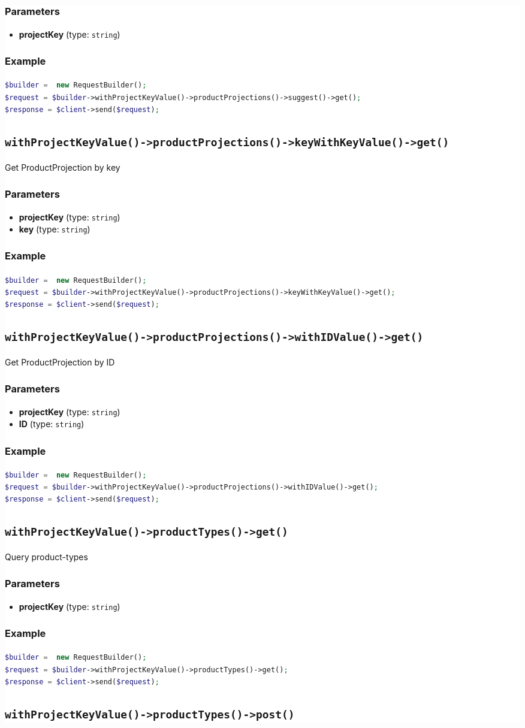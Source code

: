 
### Parameters
* **projectKey** (type: `string`)

### Example
```php
$builder =  new RequestBuilder();
$request = $builder->withProjectKeyValue()->productProjections()->suggest()->get();
$response = $client->send($request);
```
## `withProjectKeyValue()->productProjections()->keyWithKeyValue()->get()`

Get ProductProjection by key

### Parameters
* **projectKey** (type: `string`)
* **key** (type: `string`)

### Example
```php
$builder =  new RequestBuilder();
$request = $builder->withProjectKeyValue()->productProjections()->keyWithKeyValue()->get();
$response = $client->send($request);
```
## `withProjectKeyValue()->productProjections()->withIDValue()->get()`

Get ProductProjection by ID

### Parameters
* **projectKey** (type: `string`)
* **ID** (type: `string`)

### Example
```php
$builder =  new RequestBuilder();
$request = $builder->withProjectKeyValue()->productProjections()->withIDValue()->get();
$response = $client->send($request);
```
## `withProjectKeyValue()->productTypes()->get()`

Query product-types

### Parameters
* **projectKey** (type: `string`)

### Example
```php
$builder =  new RequestBuilder();
$request = $builder->withProjectKeyValue()->productTypes()->get();
$response = $client->send($request);
```
## `withProjectKeyValue()->productTypes()->post()`
